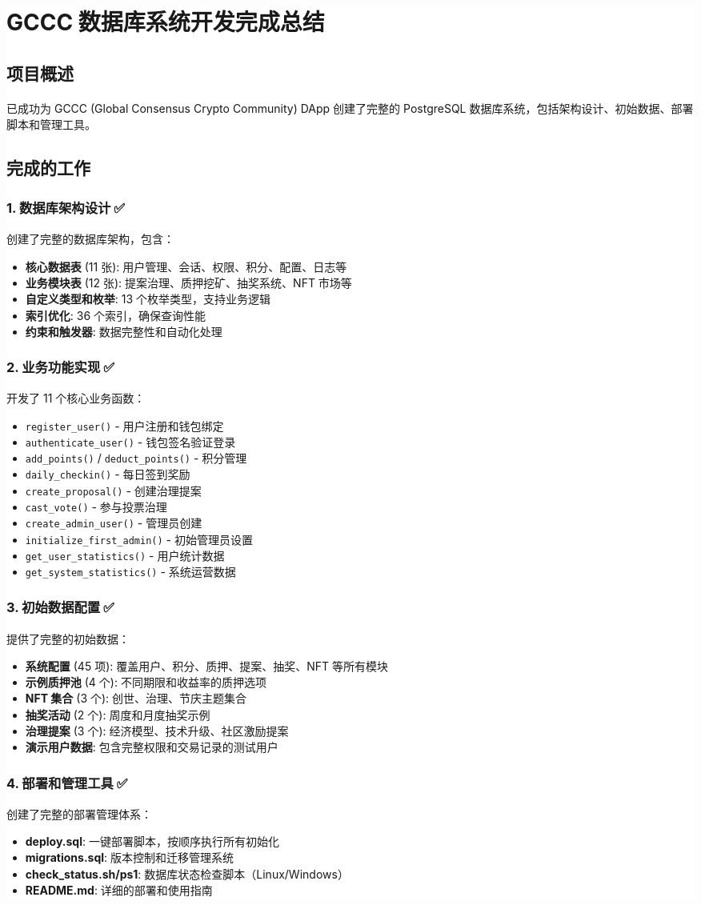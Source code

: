 # GCCC 数据库系统开发完成总结

## 项目概述

已成功为 GCCC (Global Consensus Crypto Community) DApp 创建了完整的 PostgreSQL 数据库系统，包括架构设计、初始数据、部署脚本和管理工具。

## 完成的工作

### 1. 数据库架构设计 ✅

创建了完整的数据库架构，包含：

- **核心数据表** (11 张): 用户管理、会话、权限、积分、配置、日志等
- **业务模块表** (12 张): 提案治理、质押挖矿、抽奖系统、NFT 市场等
- **自定义类型和枚举**: 13 个枚举类型，支持业务逻辑
- **索引优化**: 36 个索引，确保查询性能
- **约束和触发器**: 数据完整性和自动化处理

### 2. 业务功能实现 ✅

开发了 11 个核心业务函数：

- `register_user()` - 用户注册和钱包绑定
- `authenticate_user()` - 钱包签名验证登录
- `add_points()` / `deduct_points()` - 积分管理
- `daily_checkin()` - 每日签到奖励
- `create_proposal()` - 创建治理提案
- `cast_vote()` - 参与投票治理
- `create_admin_user()` - 管理员创建
- `initialize_first_admin()` - 初始管理员设置
- `get_user_statistics()` - 用户统计数据
- `get_system_statistics()` - 系统运营数据

### 3. 初始数据配置 ✅

提供了完整的初始数据：

- **系统配置** (45 项): 覆盖用户、积分、质押、提案、抽奖、NFT 等所有模块
- **示例质押池** (4 个): 不同期限和收益率的质押选项
- **NFT 集合** (3 个): 创世、治理、节庆主题集合
- **抽奖活动** (2 个): 周度和月度抽奖示例
- **治理提案** (3 个): 经济模型、技术升级、社区激励提案
- **演示用户数据**: 包含完整权限和交易记录的测试用户

### 4. 部署和管理工具 ✅

创建了完整的部署管理体系：

- **deploy.sql**: 一键部署脚本，按顺序执行所有初始化
- **migrations.sql**: 版本控制和迁移管理系统
- **check_status.sh/ps1**: 数据库状态检查脚本（Linux/Windows）
- **README.md**: 详细的部署和使用指南

